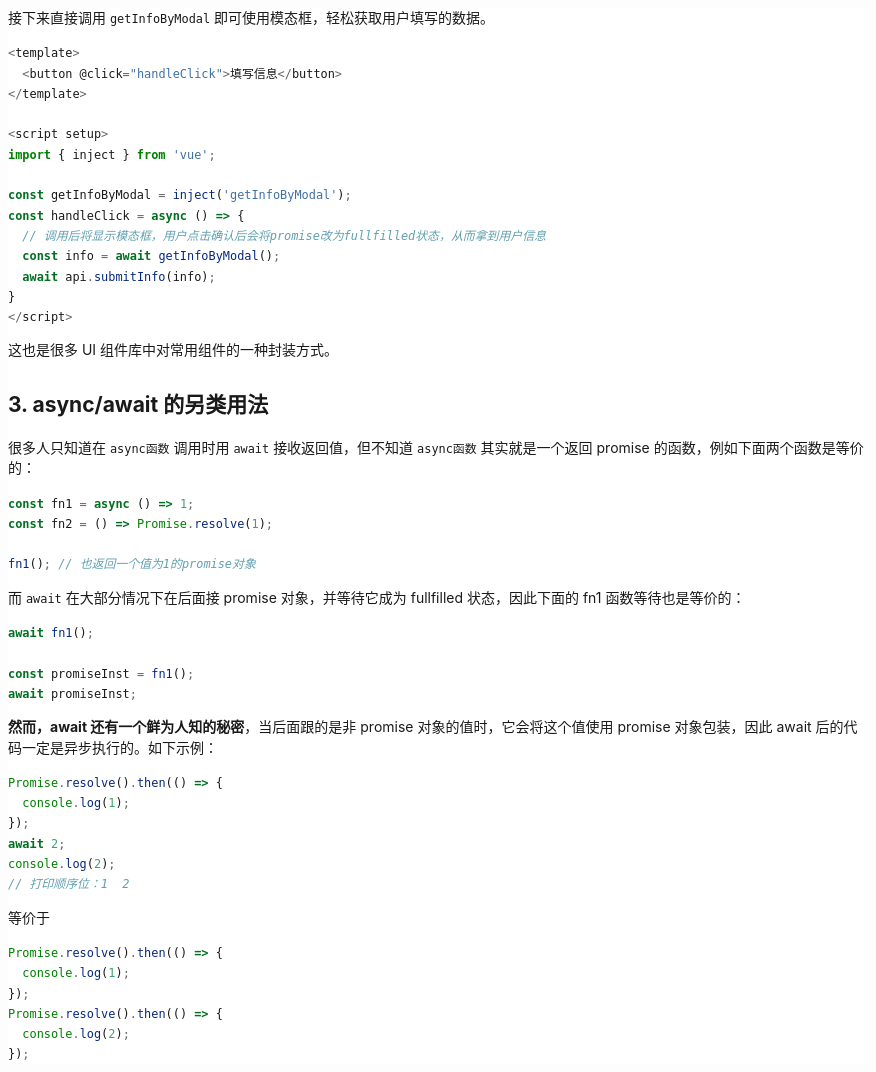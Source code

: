 
接下来直接调用 `getInfoByModal` 即可使用模态框，轻松获取用户填写的数据。

```js
<template>
  <button @click="handleClick">填写信息</button>
</template>

<script setup>
import { inject } from 'vue';

const getInfoByModal = inject('getInfoByModal');
const handleClick = async () => {
  // 调用后将显示模态框，用户点击确认后会将promise改为fullfilled状态，从而拿到用户信息
  const info = await getInfoByModal();
  await api.submitInfo(info);
}
</script>
```

这也是很多 UI 组件库中对常用组件的一种封装方式。

## 3\. async/await 的另类用法

很多人只知道在 `async函数` 调用时用 `await` 接收返回值，但不知道 `async函数` 其实就是一个返回 promise 的函数，例如下面两个函数是等价的：

```js
const fn1 = async () => 1;
const fn2 = () => Promise.resolve(1);

fn1(); // 也返回一个值为1的promise对象
```

而 `await` 在大部分情况下在后面接 promise 对象，并等待它成为 fullfilled 状态，因此下面的 fn1 函数等待也是等价的：

```js
await fn1();

const promiseInst = fn1();
await promiseInst;
```

**然而，await 还有一个鲜为人知的秘密**，当后面跟的是非 promise 对象的值时，它会将这个值使用 promise 对象包装，因此 await 后的代码一定是异步执行的。如下示例：

```js
Promise.resolve().then(() => {
  console.log(1);
});
await 2;
console.log(2);
// 打印顺序位：1  2
```

等价于

```js
Promise.resolve().then(() => {
  console.log(1);
});
Promise.resolve().then(() => {
  console.log(2);
});
```
